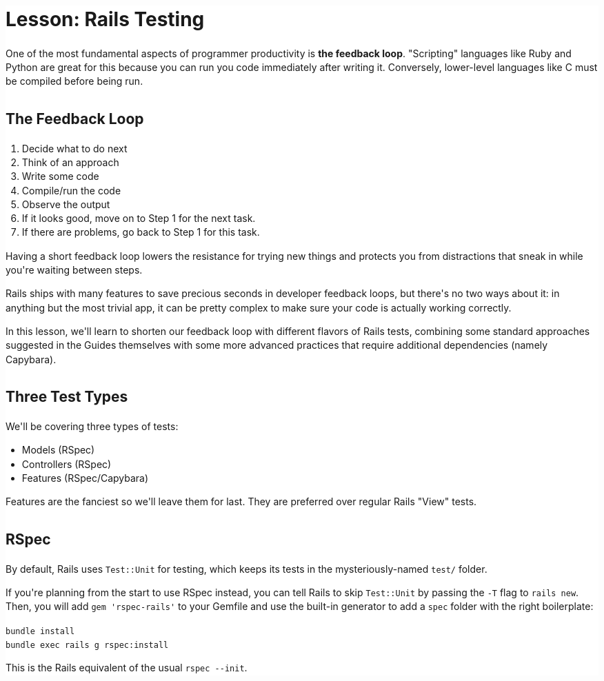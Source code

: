 # Lesson: Rails Testing

One of the most fundamental aspects of programmer productivity is **the feedback loop**. "Scripting" languages like Ruby and Python are great for this because you can run you code immediately after writing it. Conversely, lower-level languages like C must be compiled before being run.

## The Feedback Loop

1. Decide what to do next
2. Think of an approach
3. Write some code
4. Compile/run the code
5. Observe the output
6. If it looks good, move on to Step 1 for the next task.
7. If there are problems, go back to Step 1 for this task.

Having a short feedback loop lowers the resistance for trying new things and protects you from distractions that sneak in while you're waiting between steps.

Rails ships with many features to save precious seconds in developer feedback loops, but there's no two ways about it: in anything but the most trivial app, it can be pretty complex to make sure your code is actually working correctly.

In this lesson, we'll learn to shorten our feedback loop with different flavors of Rails tests, combining some standard approaches suggested in the Guides themselves with some more advanced practices that require additional dependencies (namely Capybara).

## Three Test Types

We'll be covering three types of tests:

- Models (RSpec)
- Controllers (RSpec)
- Features (RSpec/Capybara)

Features are the fanciest so we'll leave them for last. They are preferred over regular Rails "View" tests.

## RSpec

By default, Rails uses `Test::Unit` for testing, which keeps its tests in the mysteriously-named `test/` folder.

If you're planning from the start to use RSpec instead, you can tell Rails to skip `Test::Unit` by passing the `-T` flag to `rails new`. Then, you will add `gem 'rspec-rails'` to your Gemfile and use the built-in generator to add a `spec` folder with the right boilerplate:

```bash
bundle install
bundle exec rails g rspec:install
```

This is the Rails equivalent of the usual `rspec --init`.
